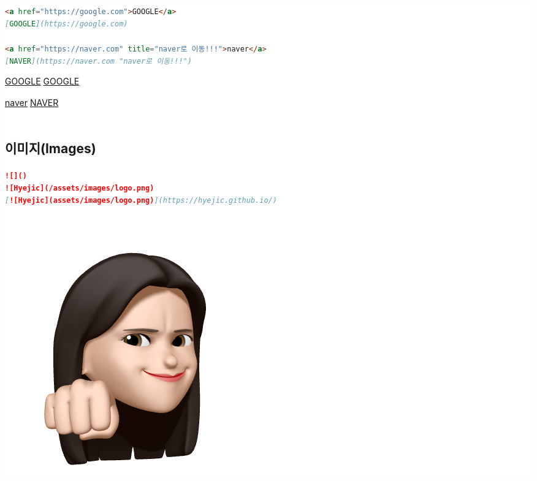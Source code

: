 ```markdown
<a href="https://google.com">GOOGLE</a>
[GOOGLE](https://google.com)

<a href="https://naver.com" title="naver로 이동!!!">naver</a>
[NAVER](https://naver.com "naver로 이동!!!")
```
<a href="https://google.com">GOOGLE</a>
[GOOGLE](https://google.com)

<a href="https://naver.com" title="naver로 이동!!!">naver</a>
[NAVER](https://naver.com "naver로 이동!!!")
<br/>
<br/>

## 이미지(Images)

```markdown
![]()
![Hyejic](/assets/images/logo.png)
[![Hyejic](assets/images/logo.png)](https://hyejic.github.io/)
```
![]()
![Hyejic](/assets/images/logo.png)
